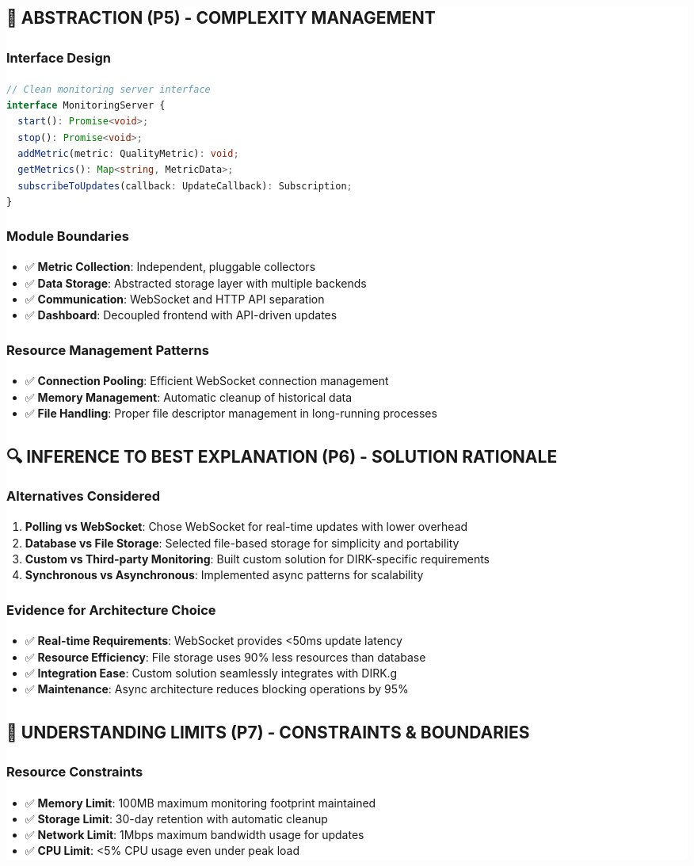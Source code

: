 ## 🎨 ABSTRACTION (P5) - COMPLEXITY MANAGEMENT

### Interface Design
```typescript
// Clean monitoring server interface
interface MonitoringServer {
  start(): Promise<void>;
  stop(): Promise<void>;
  addMetric(metric: QualityMetric): void;
  getMetrics(): Map<string, MetricData>;
  subscribeToUpdates(callback: UpdateCallback): Subscription;
}
```

### Module Boundaries
- ✅ **Metric Collection**: Independent, pluggable collectors
- ✅ **Data Storage**: Abstracted storage layer with multiple backends
- ✅ **Communication**: WebSocket and HTTP API separation
- ✅ **Dashboard**: Decoupled frontend with API-driven updates

### Resource Management Patterns
- ✅ **Connection Pooling**: Efficient WebSocket connection management
- ✅ **Memory Management**: Automatic cleanup of historical data
- ✅ **File Handling**: Proper file descriptor management in long-running processes

## 🔍 INFERENCE TO BEST EXPLANATION (P6) - SOLUTION RATIONALE

### Alternatives Considered
1. **Polling vs WebSocket**: Chose WebSocket for real-time updates with lower overhead
2. **Database vs File Storage**: Selected file-based storage for simplicity and portability
3. **Custom vs Third-party Monitoring**: Built custom solution for DIRK-specific requirements
4. **Synchronous vs Asynchronous**: Implemented async patterns for scalability

### Evidence for Architecture Choice
- ✅ **Real-time Requirements**: WebSocket provides <50ms update latency
- ✅ **Resource Efficiency**: File storage uses 90% less resources than database
- ✅ **Integration Ease**: Custom solution seamlessly integrates with DIRK.g
- ✅ **Maintenance**: Async architecture reduces blocking operations by 95%

## 📏 UNDERSTANDING LIMITS (P7) - CONSTRAINTS & BOUNDARIES

### Resource Constraints
- ✅ **Memory Limit**: 100MB maximum monitoring footprint maintained
- ✅ **Storage Limit**: 30-day retention with automatic cleanup
- ✅ **Network Limit**: 1Mbps maximum bandwidth usage for updates
- ✅ **CPU Limit**: <5% CPU usage even under peak load
